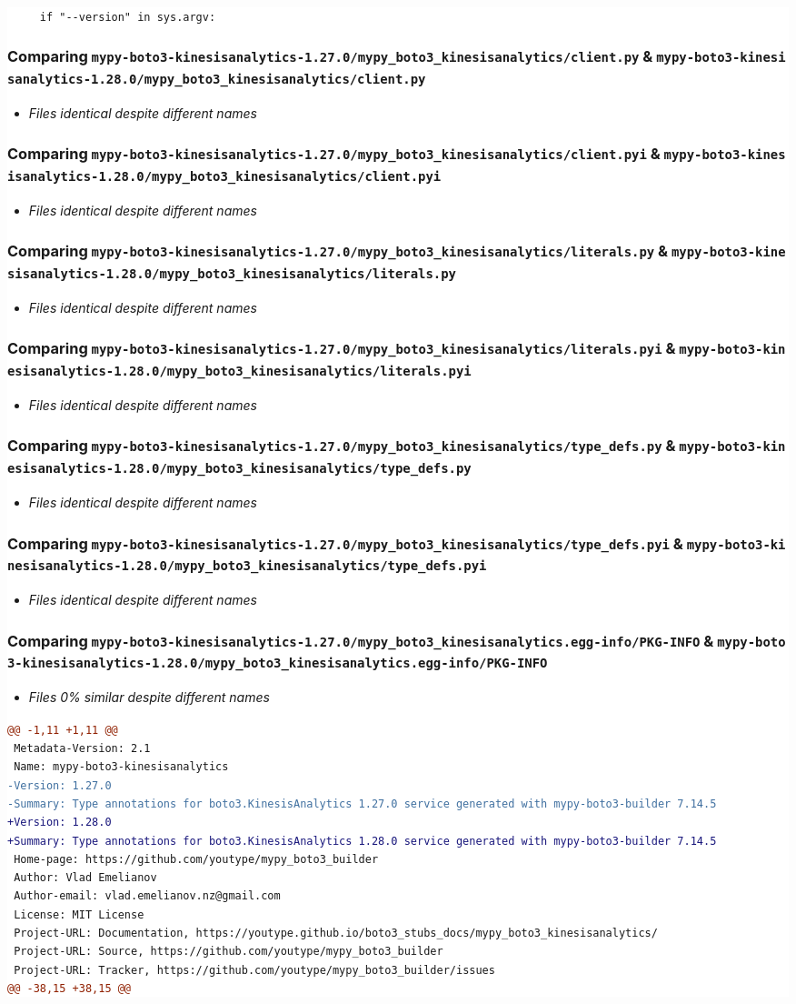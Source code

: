 ```diff
     if "--version" in sys.argv:
```

### Comparing `mypy-boto3-kinesisanalytics-1.27.0/mypy_boto3_kinesisanalytics/client.py` & `mypy-boto3-kinesisanalytics-1.28.0/mypy_boto3_kinesisanalytics/client.py`

 * *Files identical despite different names*

### Comparing `mypy-boto3-kinesisanalytics-1.27.0/mypy_boto3_kinesisanalytics/client.pyi` & `mypy-boto3-kinesisanalytics-1.28.0/mypy_boto3_kinesisanalytics/client.pyi`

 * *Files identical despite different names*

### Comparing `mypy-boto3-kinesisanalytics-1.27.0/mypy_boto3_kinesisanalytics/literals.py` & `mypy-boto3-kinesisanalytics-1.28.0/mypy_boto3_kinesisanalytics/literals.py`

 * *Files identical despite different names*

### Comparing `mypy-boto3-kinesisanalytics-1.27.0/mypy_boto3_kinesisanalytics/literals.pyi` & `mypy-boto3-kinesisanalytics-1.28.0/mypy_boto3_kinesisanalytics/literals.pyi`

 * *Files identical despite different names*

### Comparing `mypy-boto3-kinesisanalytics-1.27.0/mypy_boto3_kinesisanalytics/type_defs.py` & `mypy-boto3-kinesisanalytics-1.28.0/mypy_boto3_kinesisanalytics/type_defs.py`

 * *Files identical despite different names*

### Comparing `mypy-boto3-kinesisanalytics-1.27.0/mypy_boto3_kinesisanalytics/type_defs.pyi` & `mypy-boto3-kinesisanalytics-1.28.0/mypy_boto3_kinesisanalytics/type_defs.pyi`

 * *Files identical despite different names*

### Comparing `mypy-boto3-kinesisanalytics-1.27.0/mypy_boto3_kinesisanalytics.egg-info/PKG-INFO` & `mypy-boto3-kinesisanalytics-1.28.0/mypy_boto3_kinesisanalytics.egg-info/PKG-INFO`

 * *Files 0% similar despite different names*

```diff
@@ -1,11 +1,11 @@
 Metadata-Version: 2.1
 Name: mypy-boto3-kinesisanalytics
-Version: 1.27.0
-Summary: Type annotations for boto3.KinesisAnalytics 1.27.0 service generated with mypy-boto3-builder 7.14.5
+Version: 1.28.0
+Summary: Type annotations for boto3.KinesisAnalytics 1.28.0 service generated with mypy-boto3-builder 7.14.5
 Home-page: https://github.com/youtype/mypy_boto3_builder
 Author: Vlad Emelianov
 Author-email: vlad.emelianov.nz@gmail.com
 License: MIT License
 Project-URL: Documentation, https://youtype.github.io/boto3_stubs_docs/mypy_boto3_kinesisanalytics/
 Project-URL: Source, https://github.com/youtype/mypy_boto3_builder
 Project-URL: Tracker, https://github.com/youtype/mypy_boto3_builder/issues
@@ -38,15 +38,15 @@
```